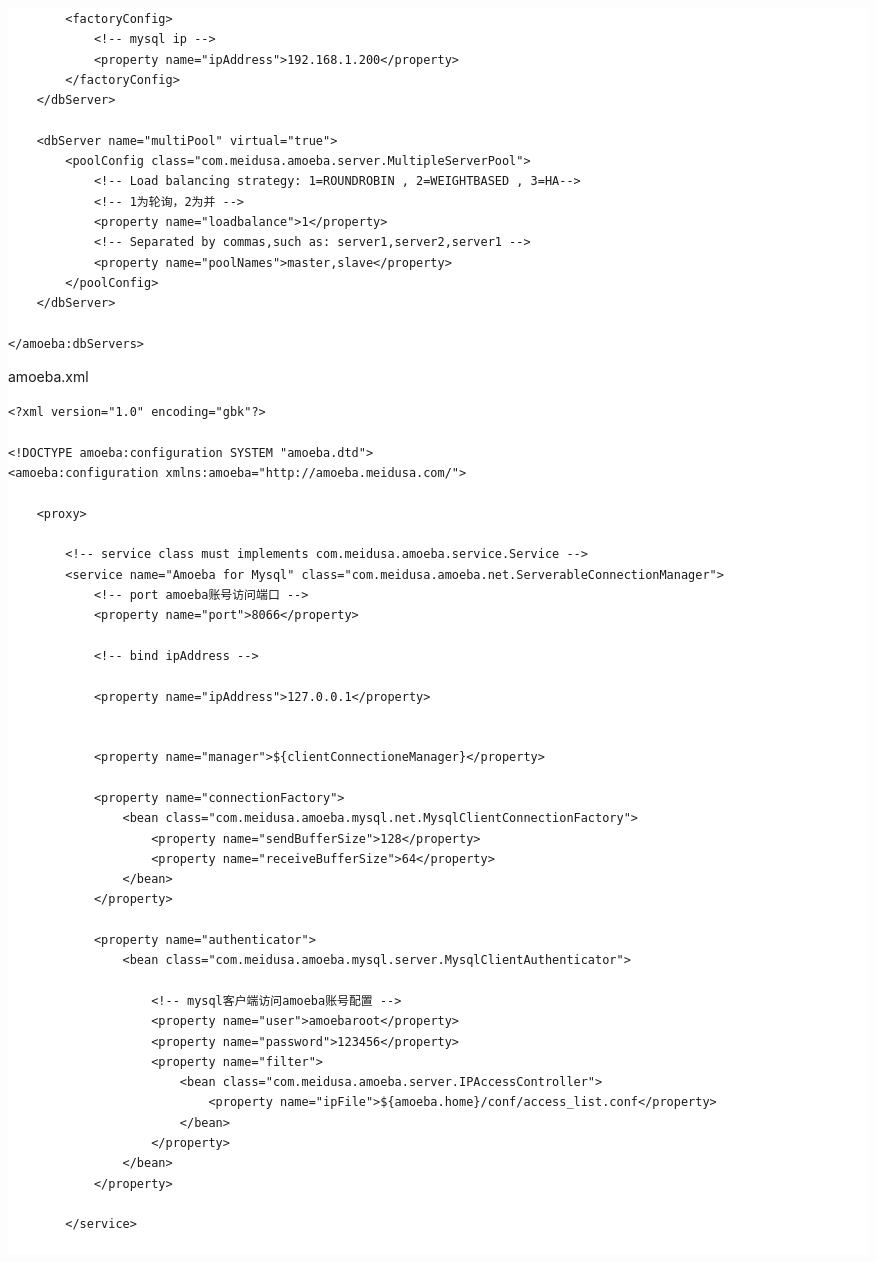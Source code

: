 ```
		<factoryConfig>
			<!-- mysql ip -->
			<property name="ipAddress">192.168.1.200</property>
		</factoryConfig>
	</dbServer>
	
	<dbServer name="multiPool" virtual="true">
		<poolConfig class="com.meidusa.amoeba.server.MultipleServerPool">
			<!-- Load balancing strategy: 1=ROUNDROBIN , 2=WEIGHTBASED , 3=HA-->
			<!-- 1为轮询，2为并 -->
			<property name="loadbalance">1</property>
			<!-- Separated by commas,such as: server1,server2,server1 -->
			<property name="poolNames">master,slave</property>
		</poolConfig>
	</dbServer>
		
</amoeba:dbServers>
```
amoeba.xml
```
<?xml version="1.0" encoding="gbk"?>

<!DOCTYPE amoeba:configuration SYSTEM "amoeba.dtd">
<amoeba:configuration xmlns:amoeba="http://amoeba.meidusa.com/">

	<proxy>
	
		<!-- service class must implements com.meidusa.amoeba.service.Service -->
		<service name="Amoeba for Mysql" class="com.meidusa.amoeba.net.ServerableConnectionManager">
			<!-- port amoeba账号访问端口 -->
			<property name="port">8066</property>
			
			<!-- bind ipAddress -->
			
			<property name="ipAddress">127.0.0.1</property>
			
			
			<property name="manager">${clientConnectioneManager}</property>
			
			<property name="connectionFactory">
				<bean class="com.meidusa.amoeba.mysql.net.MysqlClientConnectionFactory">
					<property name="sendBufferSize">128</property>
					<property name="receiveBufferSize">64</property>
				</bean>
			</property>
			
			<property name="authenticator">
				<bean class="com.meidusa.amoeba.mysql.server.MysqlClientAuthenticator">
					
					<!-- mysql客户端访问amoeba账号配置 -->
					<property name="user">amoebaroot</property>
					<property name="password">123456</property>
					<property name="filter">
						<bean class="com.meidusa.amoeba.server.IPAccessController">
							<property name="ipFile">${amoeba.home}/conf/access_list.conf</property>
						</bean>
					</property>
				</bean>
			</property>
			
		</service>
		
```